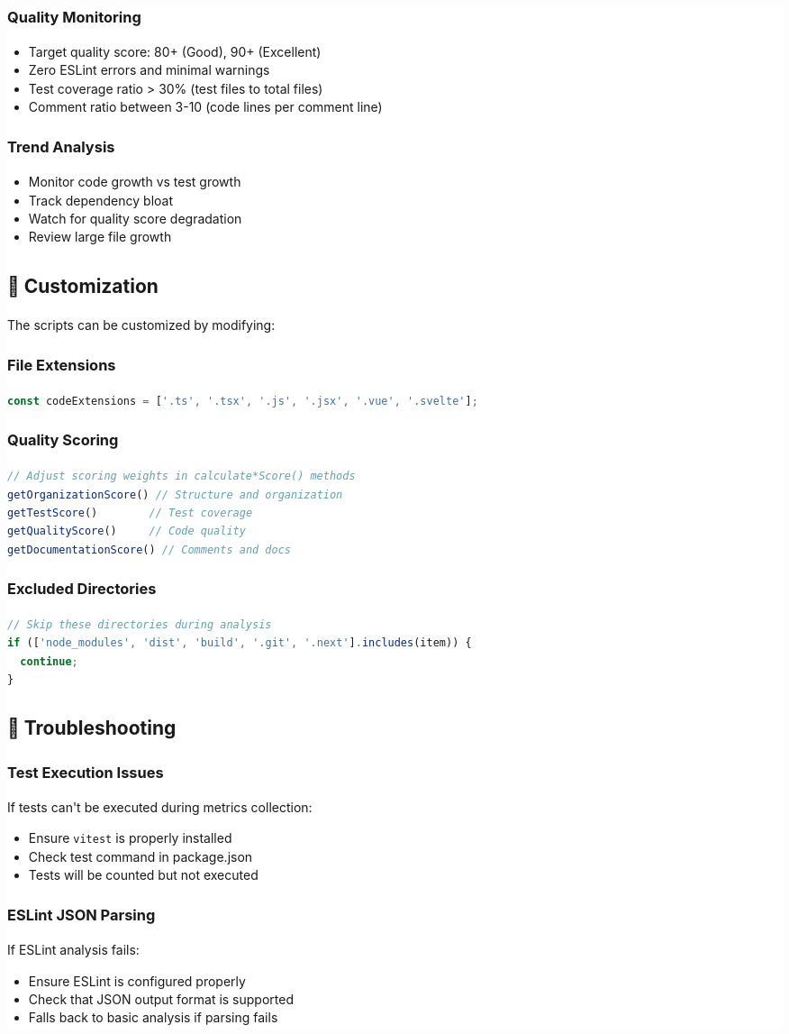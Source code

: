 ### Quality Monitoring
- Target quality score: 80+ (Good), 90+ (Excellent)
- Zero ESLint errors and minimal warnings
- Test coverage ratio > 30% (test files to total files)
- Comment ratio between 3-10 (code lines per comment line)

### Trend Analysis
- Monitor code growth vs test growth
- Track dependency bloat
- Watch for quality score degradation
- Review large file growth

## 🔧 Customization

The scripts can be customized by modifying:

### File Extensions
```javascript
const codeExtensions = ['.ts', '.tsx', '.js', '.jsx', '.vue', '.svelte'];
```

### Quality Scoring
```javascript
// Adjust scoring weights in calculate*Score() methods
getOrganizationScore() // Structure and organization
getTestScore()        // Test coverage
getQualityScore()     // Code quality
getDocumentationScore() // Comments and docs
```

### Excluded Directories
```javascript
// Skip these directories during analysis
if (['node_modules', 'dist', 'build', '.git', '.next'].includes(item)) {
  continue;
}
```

## 🐛 Troubleshooting

### Test Execution Issues
If tests can't be executed during metrics collection:
- Ensure `vitest` is properly installed
- Check test command in package.json
- Tests will be counted but not executed

### ESLint JSON Parsing
If ESLint analysis fails:
- Ensure ESLint is configured properly
- Check that JSON output format is supported
- Falls back to basic analysis if parsing fails
